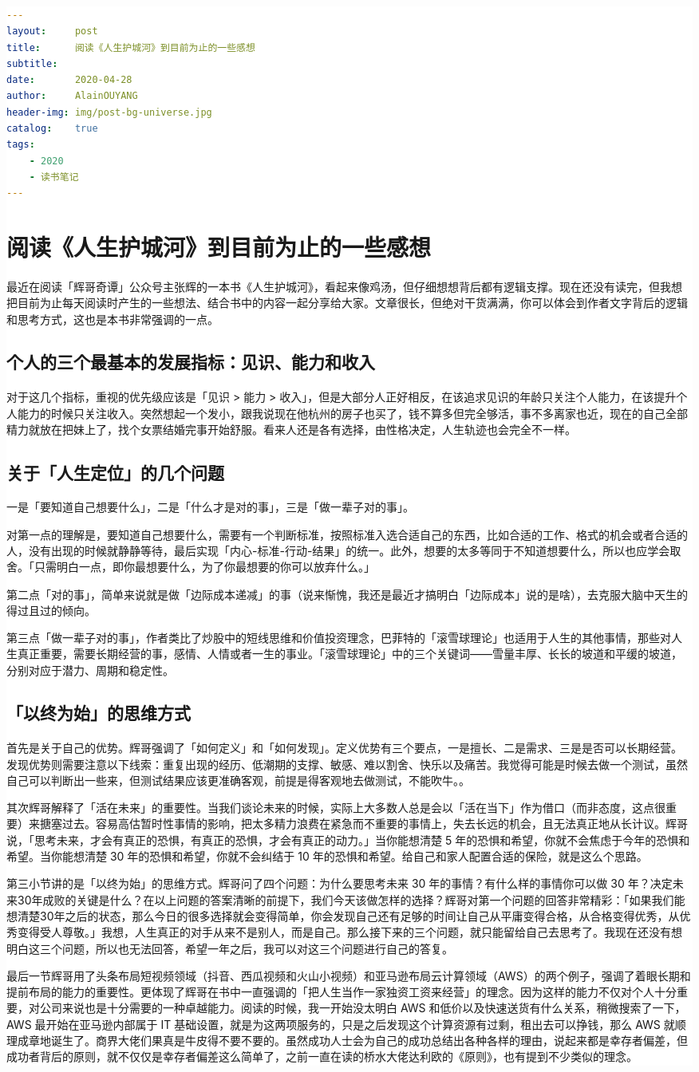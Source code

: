 ```yaml
---
layout:     post
title:      阅读《人生护城河》到目前为止的一些感想
subtitle:   
date:       2020-04-28
author:     AlainOUYANG
header-img: img/post-bg-universe.jpg
catalog:    true
tags:
    - 2020
    - 读书笔记
---
```


# 阅读《人生护城河》到目前为止的一些感想

最近在阅读「辉哥奇谭」公众号主张辉的一本书《人生护城河》，看起来像鸡汤，但仔细想想背后都有逻辑支撑。现在还没有读完，但我想把目前为止每天阅读时产生的一些想法、结合书中的内容一起分享给大家。文章很长，但绝对干货满满，你可以体会到作者文字背后的逻辑和思考方式，这也是本书非常强调的一点。

## 个人的三个最基本的发展指标：见识、能力和收入

对于这几个指标，重视的优先级应该是「见识 > 能力 > 收入」，但是大部分人正好相反，在该追求见识的年龄只关注个人能力，在该提升个人能力的时候只关注收入。突然想起一个发小，跟我说现在他杭州的房子也买了，钱不算多但完全够活，事不多离家也近，现在的自己全部精力就放在把妹上了，找个女票结婚完事开始舒服。看来人还是各有选择，由性格决定，人生轨迹也会完全不一样。

## 关于「人生定位」的几个问题

一是「要知道自己想要什么」，二是「什么才是对的事」，三是「做一辈子对的事」。

对第一点的理解是，要知道自己想要什么，需要有一个判断标准，按照标准入选合适自己的东西，比如合适的工作、格式的机会或者合适的人，没有出现的时候就静静等待，最后实现「内心-标准-行动-结果」的统一。此外，想要的太多等同于不知道想要什么，所以也应学会取舍。「只需明白一点，即你最想要什么，为了你最想要的你可以放弃什么。」

第二点「对的事」，简单来说就是做「边际成本递减」的事（说来惭愧，我还是最近才搞明白「边际成本」说的是啥），去克服大脑中天生的得过且过的倾向。

第三点「做一辈子对的事」，作者类比了炒股中的短线思维和价值投资理念，巴菲特的「滚雪球理论」也适用于人生的其他事情，那些对人生真正重要，需要长期经营的事，感情、人情或者一生的事业。「滚雪球理论」中的三个关键词——雪量丰厚、长长的坡道和平缓的坡道，分别对应于潜力、周期和稳定性。

## 「以终为始」的思维方式

首先是关于自己的优势。辉哥强调了「如何定义」和「如何发现」。定义优势有三个要点，一是擅长、二是需求、三是是否可以长期经营。发现优势则需要注意以下线索：重复出现的经历、低潮期的支撑、敏感、难以割舍、快乐以及痛苦。我觉得可能是时候去做一个测试，虽然自己可以判断出一些来，但测试结果应该更准确客观，前提是得客观地去做测试，不能吹牛。。

其次辉哥解释了「活在未来」的重要性。当我们谈论未来的时候，实际上大多数人总是会以「活在当下」作为借口（而非态度，这点很重要）来搪塞过去。容易高估暂时性事情的影响，把太多精力浪费在紧急而不重要的事情上，失去长远的机会，且无法真正地从长计议。辉哥说，「思考未来，才会有真正的恐惧，有真正的恐惧，才会有真正的动力。」当你能想清楚 5 年的恐惧和希望，你就不会焦虑于今年的恐惧和希望。当你能想清楚 30 年的恐惧和希望，你就不会纠结于 10 年的恐惧和希望。给自己和家人配置合适的保险，就是这么个思路。

第三小节讲的是「以终为始」的思维方式。辉哥问了四个问题：为什么要思考未来 30 年的事情？有什么样的事情你可以做 30 年？决定未来30年成败的关键是什么？在以上问题的答案清晰的前提下，我们今天该做怎样的选择？辉哥对第一个问题的回答非常精彩：「如果我们能想清楚30年之后的状态，那么今日的很多选择就会变得简单，你会发现自己还有足够的时间让自己从平庸变得合格，从合格变得优秀，从优秀变得受人尊敬。」我想，人生真正的对手从来不是别人，而是自己。那么接下来的三个问题，就只能留给自己去思考了。我现在还没有想明白这三个问题，所以也无法回答，希望一年之后，我可以对这三个问题进行自己的答复。

最后一节辉哥用了头条布局短视频领域（抖音、西瓜视频和火山小视频）和亚马逊布局云计算领域（AWS）的两个例子，强调了着眼长期和提前布局的能力的重要性。更体现了辉哥在书中一直强调的「把人生当作一家独资工资来经营」的理念。因为这样的能力不仅对个人十分重要，对公司来说也是十分需要的一种卓越能力。阅读的时候，我一开始没太明白 AWS 和低价以及快速送货有什么关系，稍微搜索了一下，AWS 最开始在亚马逊内部属于 IT 基础设置，就是为这两项服务的，只是之后发现这个计算资源有过剩，租出去可以挣钱，那么 AWS 就顺理成章地诞生了。商界大佬们果真是牛皮得不要不要的。虽然成功人士会为自己的成功总结出各种各样的理由，说起来都是幸存者偏差，但成功者背后的原则，就不仅仅是幸存者偏差这么简单了，之前一直在读的桥水大佬达利欧的《原则》，也有提到不少类似的理念。
